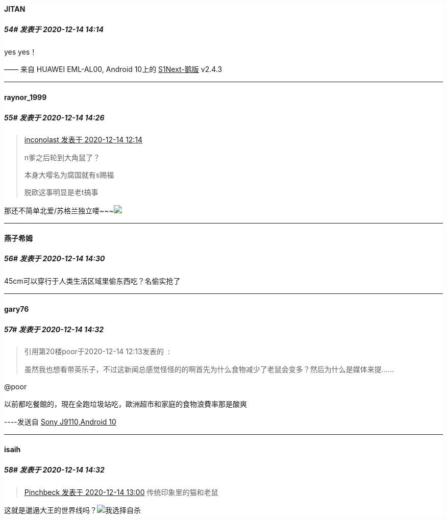 ####  JITAN  
##### 54#       发表于 2020-12-14 14:14


yes yes！

—— 来自 HUAWEI EML-AL00, Android 10上的 [S1Next-鹅版](https://github.com/ykrank/S1-Next/releases) v2.4.3


-----

####  raynor_1999  
##### 55#       发表于 2020-12-14 14:26


<blockquote><a href="httphttps://bbs.saraba1st.com/2b/forum.php?mod=redirect&amp;goto=findpost&amp;pid=49715031&amp;ptid=1977509" target="_blank">inconolast 发表于 2020-12-14 12:14</a>

n爹之后轮到大角鼠了？

本身大嘤名为腐国就有s赐福

脱欧这事明显是老t搞事</blockquote>
那还不简单北爱/苏格兰独立喽~~~<img src="https://static.saraba1st.com/image/smiley/face2017/037.png" referrerpolicy="no-referrer">


-----

####  燕子希姆  
##### 56#       发表于 2020-12-14 14:30


45cm可以穿行于人类生活区域里偷东西吃？名偷实抢了


-----

####  gary76  
##### 57#       发表于 2020-12-14 14:32


<blockquote>引用第20楼poor于2020-12-14 12:13发表的  :

虽然我也想看带英乐子，不过这新闻总感觉怪怪的的啊首先为什么食物减少了老鼠会变多？然后为什么是媒体来提......</blockquote>
@poor

以前都吃餐館的，現在全跑垃圾站吃，歐洲超市和家庭的食物浪費率那是酸爽


----发送自 [Sony J9110,Android 10](http://stage1.5j4m.com/?1.36)


-----

####  isaih  
##### 58#       发表于 2020-12-14 14:32


<blockquote><a href="httphttps://bbs.saraba1st.com/2b/forum.php?mod=redirect&amp;goto=findpost&amp;pid=49715615&amp;ptid=1977509" target="_blank">Pinchbeck 发表于 2020-12-14 13:00</a>
传统印象里的猫和老鼠</blockquote>
这就是邋遢大王的世界线吗？<img src="https://static.saraba1st.com/image/smiley/face2017/002.png" referrerpolicy="no-referrer">我选择自杀
